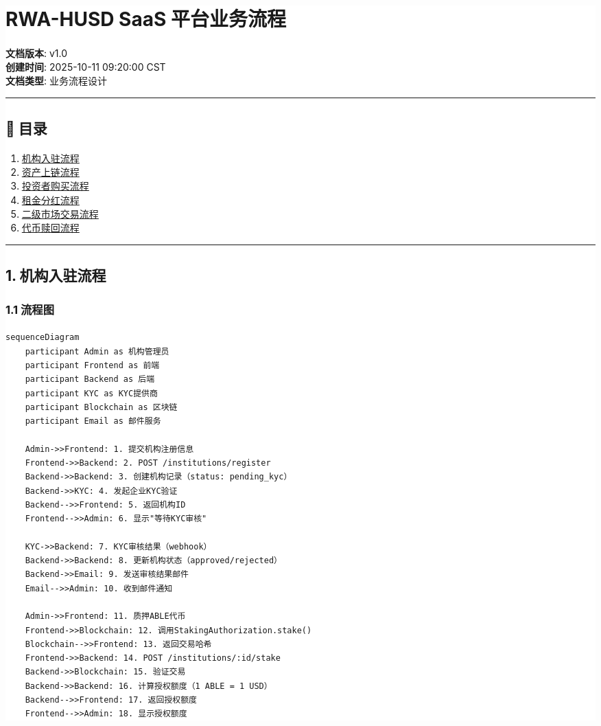 # RWA-HUSD SaaS 平台业务流程

**文档版本**: v1.0  
**创建时间**: 2025-10-11 09:20:00 CST  
**文档类型**: 业务流程设计

---

## 📑 目录

1. [机构入驻流程](#1-机构入驻流程)
2. [资产上链流程](#2-资产上链流程)
3. [投资者购买流程](#3-投资者购买流程)
4. [租金分红流程](#4-租金分红流程)
5. [二级市场交易流程](#5-二级市场交易流程)
6. [代币赎回流程](#6-代币赎回流程)

---

## 1. 机构入驻流程

### 1.1 流程图

```mermaid
sequenceDiagram
    participant Admin as 机构管理员
    participant Frontend as 前端
    participant Backend as 后端
    participant KYC as KYC提供商
    participant Blockchain as 区块链
    participant Email as 邮件服务

    Admin->>Frontend: 1. 提交机构注册信息
    Frontend->>Backend: 2. POST /institutions/register
    Backend->>Backend: 3. 创建机构记录（status: pending_kyc）
    Backend->>KYC: 4. 发起企业KYC验证
    Backend-->>Frontend: 5. 返回机构ID
    Frontend-->>Admin: 6. 显示"等待KYC审核"

    KYC->>Backend: 7. KYC审核结果（webhook）
    Backend->>Backend: 8. 更新机构状态（approved/rejected）
    Backend->>Email: 9. 发送审核结果邮件
    Email-->>Admin: 10. 收到邮件通知

    Admin->>Frontend: 11. 质押ABLE代币
    Frontend->>Blockchain: 12. 调用StakingAuthorization.stake()
    Blockchain-->>Frontend: 13. 返回交易哈希
    Frontend->>Backend: 14. POST /institutions/:id/stake
    Backend->>Blockchain: 15. 验证交易
    Backend->>Backend: 16. 计算授权额度（1 ABLE = 1 USD）
    Backend-->>Frontend: 17. 返回授权额度
    Frontend-->>Admin: 18. 显示授权额度
```
